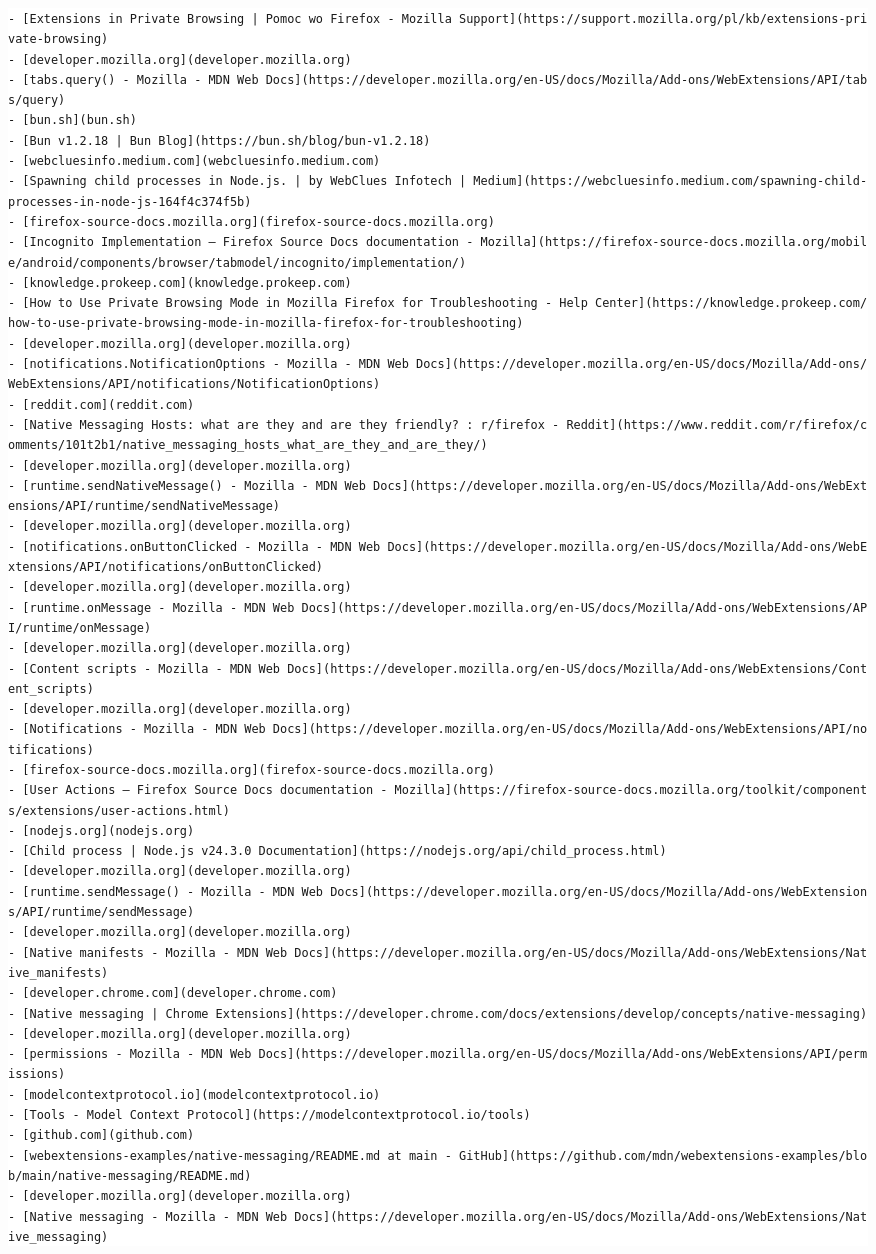 ``` | A request from the AI assistant to discover all available tools exposed by the MCP server. |
- [Extensions in Private Browsing | Pomoc wo Firefox - Mozilla Support](https://support.mozilla.org/pl/kb/extensions-private-browsing)
- [developer.mozilla.org](developer.mozilla.org)
- [tabs.query() - Mozilla - MDN Web Docs](https://developer.mozilla.org/en-US/docs/Mozilla/Add-ons/WebExtensions/API/tabs/query)
- [bun.sh](bun.sh)
- [Bun v1.2.18 | Bun Blog](https://bun.sh/blog/bun-v1.2.18)
- [webcluesinfo.medium.com](webcluesinfo.medium.com)
- [Spawning child processes in Node.js. | by WebClues Infotech | Medium](https://webcluesinfo.medium.com/spawning-child-processes-in-node-js-164f4c374f5b)
- [firefox-source-docs.mozilla.org](firefox-source-docs.mozilla.org)
- [Incognito Implementation — Firefox Source Docs documentation - Mozilla](https://firefox-source-docs.mozilla.org/mobile/android/components/browser/tabmodel/incognito/implementation/)
- [knowledge.prokeep.com](knowledge.prokeep.com)
- [How to Use Private Browsing Mode in Mozilla Firefox for Troubleshooting - Help Center](https://knowledge.prokeep.com/how-to-use-private-browsing-mode-in-mozilla-firefox-for-troubleshooting)
- [developer.mozilla.org](developer.mozilla.org)
- [notifications.NotificationOptions - Mozilla - MDN Web Docs](https://developer.mozilla.org/en-US/docs/Mozilla/Add-ons/WebExtensions/API/notifications/NotificationOptions)
- [reddit.com](reddit.com)
- [Native Messaging Hosts: what are they and are they friendly? : r/firefox - Reddit](https://www.reddit.com/r/firefox/comments/101t2b1/native_messaging_hosts_what_are_they_and_are_they/)
- [developer.mozilla.org](developer.mozilla.org)
- [runtime.sendNativeMessage() - Mozilla - MDN Web Docs](https://developer.mozilla.org/en-US/docs/Mozilla/Add-ons/WebExtensions/API/runtime/sendNativeMessage)
- [developer.mozilla.org](developer.mozilla.org)
- [notifications.onButtonClicked - Mozilla - MDN Web Docs](https://developer.mozilla.org/en-US/docs/Mozilla/Add-ons/WebExtensions/API/notifications/onButtonClicked)
- [developer.mozilla.org](developer.mozilla.org)
- [runtime.onMessage - Mozilla - MDN Web Docs](https://developer.mozilla.org/en-US/docs/Mozilla/Add-ons/WebExtensions/API/runtime/onMessage)
- [developer.mozilla.org](developer.mozilla.org)
- [Content scripts - Mozilla - MDN Web Docs](https://developer.mozilla.org/en-US/docs/Mozilla/Add-ons/WebExtensions/Content_scripts)
- [developer.mozilla.org](developer.mozilla.org)
- [Notifications - Mozilla - MDN Web Docs](https://developer.mozilla.org/en-US/docs/Mozilla/Add-ons/WebExtensions/API/notifications)
- [firefox-source-docs.mozilla.org](firefox-source-docs.mozilla.org)
- [User Actions — Firefox Source Docs documentation - Mozilla](https://firefox-source-docs.mozilla.org/toolkit/components/extensions/user-actions.html)
- [nodejs.org](nodejs.org)
- [Child process | Node.js v24.3.0 Documentation](https://nodejs.org/api/child_process.html)
- [developer.mozilla.org](developer.mozilla.org)
- [runtime.sendMessage() - Mozilla - MDN Web Docs](https://developer.mozilla.org/en-US/docs/Mozilla/Add-ons/WebExtensions/API/runtime/sendMessage)
- [developer.mozilla.org](developer.mozilla.org)
- [Native manifests - Mozilla - MDN Web Docs](https://developer.mozilla.org/en-US/docs/Mozilla/Add-ons/WebExtensions/Native_manifests)
- [developer.chrome.com](developer.chrome.com)
- [Native messaging | Chrome Extensions](https://developer.chrome.com/docs/extensions/develop/concepts/native-messaging)
- [developer.mozilla.org](developer.mozilla.org)
- [permissions - Mozilla - MDN Web Docs](https://developer.mozilla.org/en-US/docs/Mozilla/Add-ons/WebExtensions/API/permissions)
- [modelcontextprotocol.io](modelcontextprotocol.io)
- [Tools - Model Context Protocol](https://modelcontextprotocol.io/tools)
- [github.com](github.com)
- [webextensions-examples/native-messaging/README.md at main - GitHub](https://github.com/mdn/webextensions-examples/blob/main/native-messaging/README.md)
- [developer.mozilla.org](developer.mozilla.org)
- [Native messaging - Mozilla - MDN Web Docs](https://developer.mozilla.org/en-US/docs/Mozilla/Add-ons/WebExtensions/Native_messaging)

```